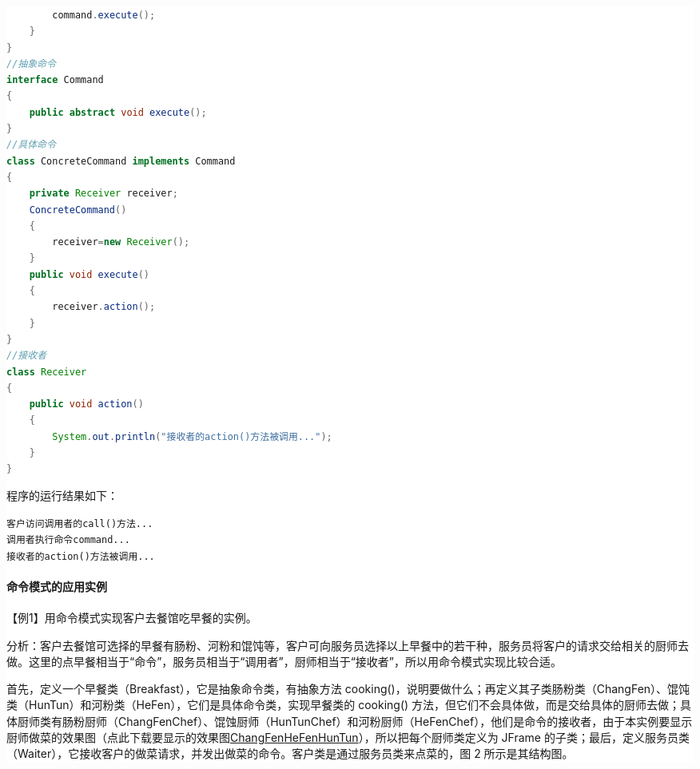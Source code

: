 ```java
        command.execute();
    }
}
//抽象命令
interface Command
{
    public abstract void execute();
}
//具体命令
class ConcreteCommand implements Command
{
    private Receiver receiver;
    ConcreteCommand()
    {
        receiver=new Receiver();
    }
    public void execute()
    {
        receiver.action();
    }
}
//接收者
class Receiver
{
    public void action()
    {
        System.out.println("接收者的action()方法被调用...");
    }
}
```

程序的运行结果如下：

```
客户访问调用者的call()方法...
调用者执行命令command...
接收者的action()方法被调用...
```

#### 命令模式的应用实例

【例1】用命令模式实现客户去餐馆吃早餐的实例。

分析：客户去餐馆可选择的早餐有肠粉、河粉和馄饨等，客户可向服务员选择以上早餐中的若干种，服务员将客户的请求交给相关的厨师去做。这里的点早餐相当于“命令”，服务员相当于“调用者”，厨师相当于“接收者”，所以用命令模式实现比较合适。

首先，定义一个早餐类（Breakfast），它是抽象命令类，有抽象方法 cooking()，说明要做什么；再定义其子类肠粉类（ChangFen）、馄饨类（HunTun）和河粉类（HeFen），它们是具体命令类，实现早餐类的 cooking() 方法，但它们不会具体做，而是交给具体的厨师去做；具体厨师类有肠粉厨师（ChangFenChef）、馄蚀厨师（HunTunChef）和河粉厨师（HeFenChef），他们是命令的接收者，由于本实例要显示厨师做菜的效果图（点此下载要显示的效果图[ChangFen](../uploads/bbd5e9e47281a6a8408cbd637cfca656/ChangFen.jpg)[HeFen](../uploads/e24dca505beea370aa8a94a8732282e3/HeFen.jpg)[HunTun](../uploads/32a111ca53bbd65c835718d4201721a2/HunTun.jpg)），所以把每个厨师类定义为 JFrame 的子类；最后，定义服务员类（Waiter），它接收客户的做菜请求，并发出做菜的命令。客户类是通过服务员类来点菜的，图 2 所示是其结构图。
